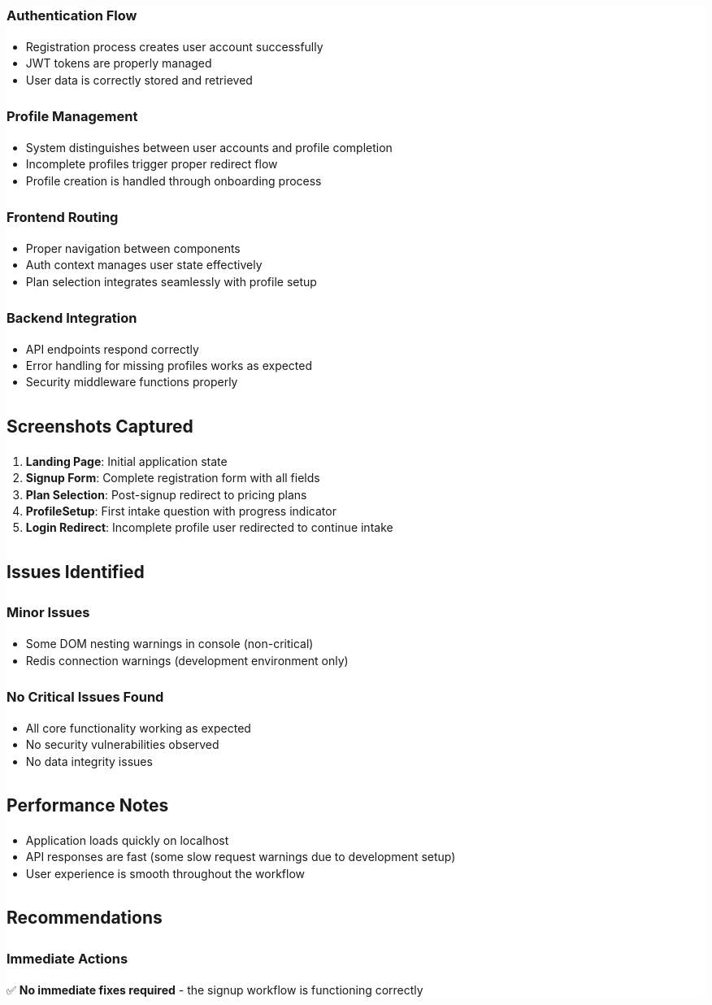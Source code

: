 ### Authentication Flow
- Registration process creates user account successfully
- JWT tokens are properly managed
- User data is correctly stored and retrieved

### Profile Management
- System distinguishes between user accounts and profile completion
- Incomplete profiles trigger proper redirect flow
- Profile creation is handled through onboarding process

### Frontend Routing
- Proper navigation between components
- Auth context manages user state effectively
- Plan selection integrates seamlessly with profile setup

### Backend Integration
- API endpoints respond correctly
- Error handling for missing profiles works as expected
- Security middleware functions properly

## Screenshots Captured

1. **Landing Page**: Initial application state
2. **Signup Form**: Complete registration form with all fields
3. **Plan Selection**: Post-signup redirect to pricing plans
4. **ProfileSetup**: First intake question with progress indicator
5. **Login Redirect**: Incomplete profile user redirected to continue intake

## Issues Identified

### Minor Issues
- Some DOM nesting warnings in console (non-critical)
- Redis connection warnings (development environment only)

### No Critical Issues Found
- All core functionality working as expected
- No security vulnerabilities observed
- No data integrity issues

## Performance Notes

- Application loads quickly on localhost
- API responses are fast (some slow request warnings due to development setup)
- User experience is smooth throughout the workflow

## Recommendations

### Immediate Actions
✅ **No immediate fixes required** - the signup workflow is functioning correctly
